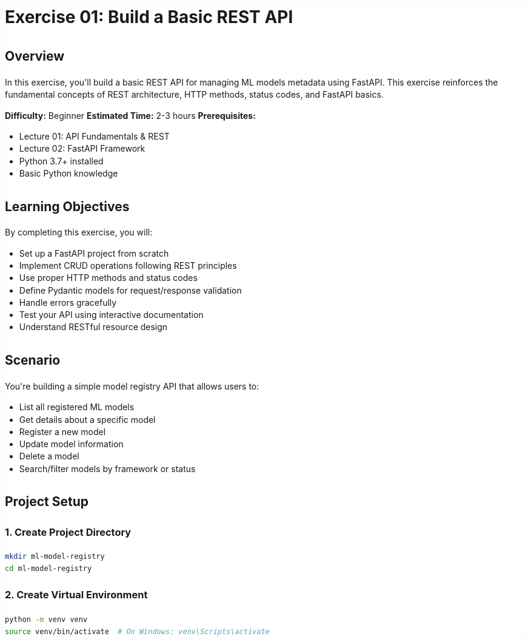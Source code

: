 # Exercise 01: Build a Basic REST API

## Overview

In this exercise, you'll build a basic REST API for managing ML models metadata using FastAPI. This exercise reinforces the fundamental concepts of REST architecture, HTTP methods, status codes, and FastAPI basics.

**Difficulty:** Beginner
**Estimated Time:** 2-3 hours
**Prerequisites:**
- Lecture 01: API Fundamentals & REST
- Lecture 02: FastAPI Framework
- Python 3.7+ installed
- Basic Python knowledge

## Learning Objectives

By completing this exercise, you will:
- Set up a FastAPI project from scratch
- Implement CRUD operations following REST principles
- Use proper HTTP methods and status codes
- Define Pydantic models for request/response validation
- Handle errors gracefully
- Test your API using interactive documentation
- Understand RESTful resource design

## Scenario

You're building a simple model registry API that allows users to:
- List all registered ML models
- Get details about a specific model
- Register a new model
- Update model information
- Delete a model
- Search/filter models by framework or status

## Project Setup

### 1. Create Project Directory

```bash
mkdir ml-model-registry
cd ml-model-registry
```

### 2. Create Virtual Environment

```bash
python -m venv venv
source venv/bin/activate  # On Windows: venv\Scripts\activate
```
